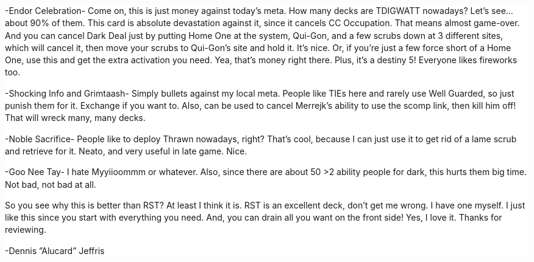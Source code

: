 
-Endor Celebration- Come on, this is just money against today’s meta.  How many decks are TDIGWATT nowadays?  Let’s see... about 90% of them.  This card is absolute devastation against it, since it cancels CC Occupation.  That means almost game-over.  And you can cancel Dark Deal just by putting Home One at the system, Qui-Gon, and a few scrubs down at 3 different sites, which will cancel it, then move your scrubs to Qui-Gon’s site and hold it.  It’s nice.  Or, if you’re just a few force short of a Home One, use this and get the extra activation you need.  Yea, that’s money right there.  Plus, it’s a destiny 5!  Everyone likes fireworks too.


-Shocking Info and Grimtaash- Simply bullets against my local meta.  People like TIEs here and rarely use Well Guarded, so just punish them for it.  Exchange if you want to.  Also, can be used to cancel Merrejk’s ability to use the scomp link, then kill him off!  That will wreck many, many decks.


-Noble Sacrifice- People like to deploy Thrawn nowadays, right?  That’s cool, because I can just use it to get rid of a lame scrub and retrieve for it.  Neato, and very useful in late game.  Nice.


-Goo Nee Tay- I hate Myyiioommm or whatever.  Also, since there are about 50 >2 ability people for dark, this hurts them big time.  Not bad, not bad at all.


So you see why this is better than RST?  At least I think it is.  RST is an excellent deck, don’t get me wrong.  I have one myself.  I just like this since you start with everything you need.  And, you can drain all you want on the front side!  Yes, I love it.  Thanks for reviewing.


-Dennis ”Alucard” Jeffris   